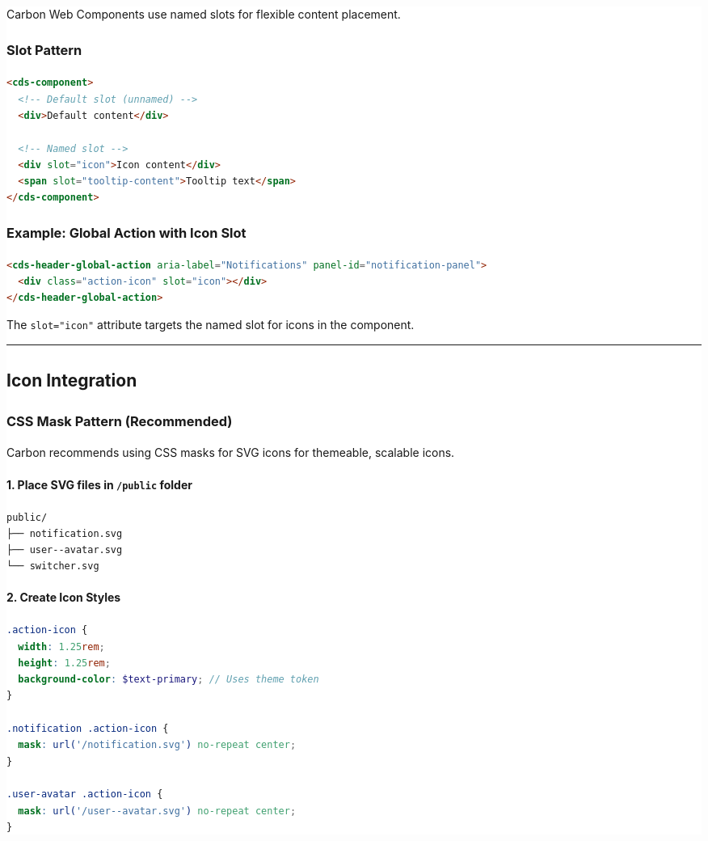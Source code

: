 Carbon Web Components use named slots for flexible content placement.

### Slot Pattern

```html
<cds-component>
  <!-- Default slot (unnamed) -->
  <div>Default content</div>

  <!-- Named slot -->
  <div slot="icon">Icon content</div>
  <span slot="tooltip-content">Tooltip text</span>
</cds-component>
```

### Example: Global Action with Icon Slot

```html
<cds-header-global-action aria-label="Notifications" panel-id="notification-panel">
  <div class="action-icon" slot="icon"></div>
</cds-header-global-action>
```

The `slot="icon"` attribute targets the named slot for icons in the component.

---

## Icon Integration

### CSS Mask Pattern (Recommended)

Carbon recommends using CSS masks for SVG icons for themeable, scalable icons.

#### 1. Place SVG files in `/public` folder

```
public/
├── notification.svg
├── user--avatar.svg
└── switcher.svg
```

#### 2. Create Icon Styles

```scss
.action-icon {
  width: 1.25rem;
  height: 1.25rem;
  background-color: $text-primary; // Uses theme token
}

.notification .action-icon {
  mask: url('/notification.svg') no-repeat center;
}

.user-avatar .action-icon {
  mask: url('/user--avatar.svg') no-repeat center;
}
```
